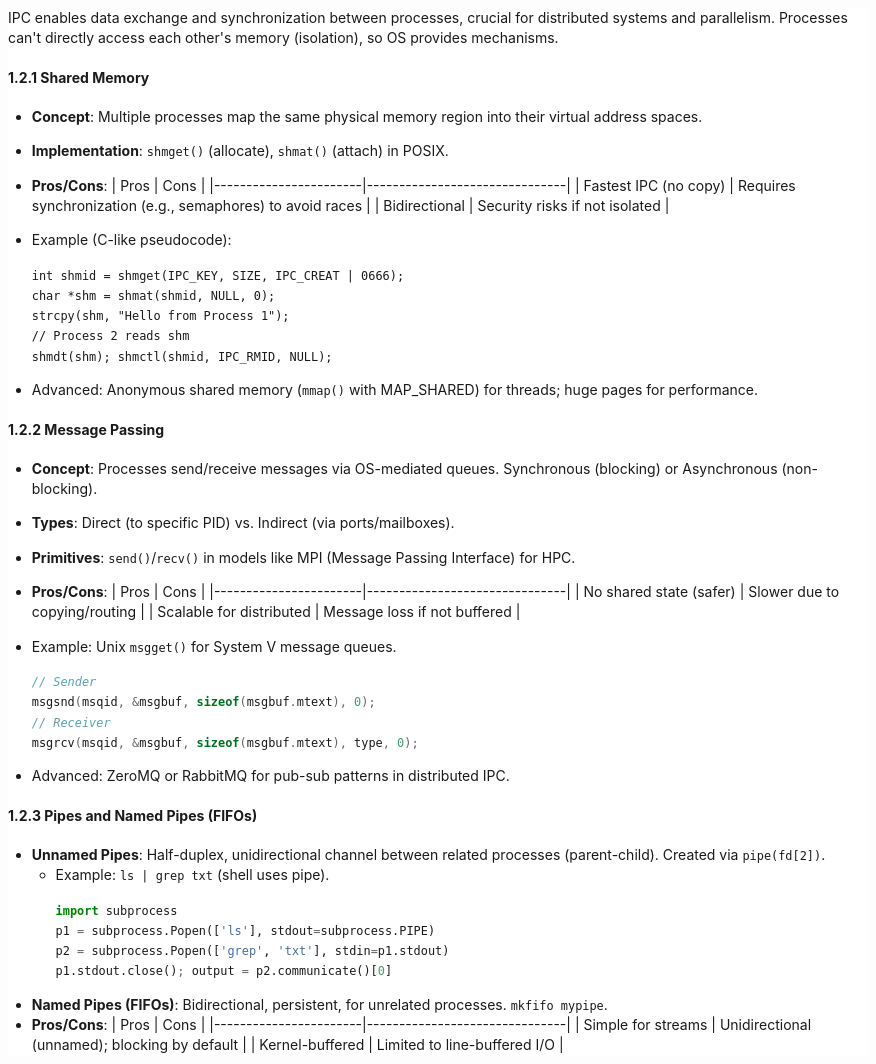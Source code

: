 IPC enables data exchange and synchronization between processes, crucial for distributed systems and parallelism. Processes can't directly access each other's memory (isolation), so OS provides mechanisms.

#### 1.2.1 Shared Memory
- **Concept**: Multiple processes map the same physical memory region into their virtual address spaces.
- **Implementation**: `shmget()` (allocate), `shmat()` (attach) in POSIX.
- **Pros/Cons**:
  | Pros                  | Cons                          |
  |-----------------------|-------------------------------|
  | Fastest IPC (no copy) | Requires synchronization (e.g., semaphores) to avoid races |
  | Bidirectional         | Security risks if not isolated |

- Example (C-like pseudocode):
  ```
  int shmid = shmget(IPC_KEY, SIZE, IPC_CREAT | 0666);
  char *shm = shmat(shmid, NULL, 0);
  strcpy(shm, "Hello from Process 1");
  // Process 2 reads shm
  shmdt(shm); shmctl(shmid, IPC_RMID, NULL);
  ```
- Advanced: Anonymous shared memory (`mmap()` with MAP_SHARED) for threads; huge pages for performance.

#### 1.2.2 Message Passing
- **Concept**: Processes send/receive messages via OS-mediated queues. Synchronous (blocking) or Asynchronous (non-blocking).
- **Types**: Direct (to specific PID) vs. Indirect (via ports/mailboxes).
- **Primitives**: `send()`/`recv()` in models like MPI (Message Passing Interface) for HPC.
- **Pros/Cons**:
  | Pros                  | Cons                          |
  |-----------------------|-------------------------------|
  | No shared state (safer) | Slower due to copying/routing |
  | Scalable for distributed | Message loss if not buffered |

- Example: Unix `msgget()` for System V message queues.
  ```c
  // Sender
  msgsnd(msqid, &msgbuf, sizeof(msgbuf.mtext), 0);
  // Receiver
  msgrcv(msqid, &msgbuf, sizeof(msgbuf.mtext), type, 0);
  ```
- Advanced: ZeroMQ or RabbitMQ for pub-sub patterns in distributed IPC.

#### 1.2.3 Pipes and Named Pipes (FIFOs)
- **Unnamed Pipes**: Half-duplex, unidirectional channel between related processes (parent-child). Created via `pipe(fd[2])`.
  - Example: `ls | grep txt` (shell uses pipe).
    ```python
    import subprocess
    p1 = subprocess.Popen(['ls'], stdout=subprocess.PIPE)
    p2 = subprocess.Popen(['grep', 'txt'], stdin=p1.stdout)
    p1.stdout.close(); output = p2.communicate()[0]
    ```
- **Named Pipes (FIFOs)**: Bidirectional, persistent, for unrelated processes. `mkfifo mypipe`.
- **Pros/Cons**:
  | Pros                  | Cons                          |
  |-----------------------|-------------------------------|
  | Simple for streams    | Unidirectional (unnamed); blocking by default |
  | Kernel-buffered       | Limited to line-buffered I/O |
